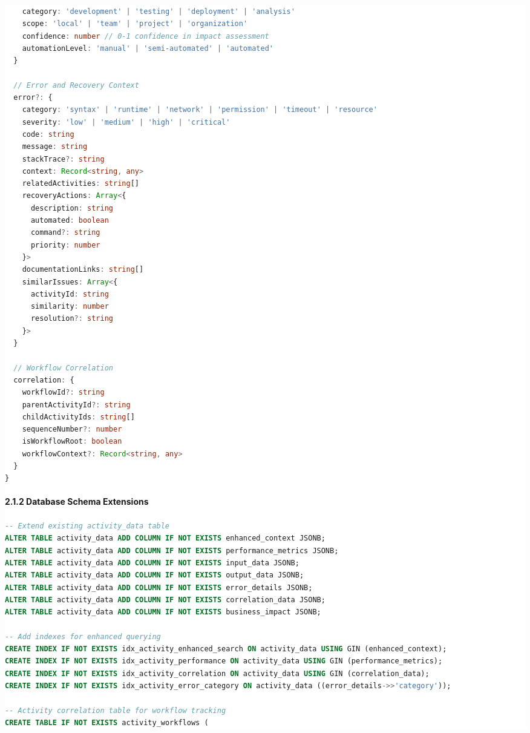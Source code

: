 ```typescript
    category: 'development' | 'testing' | 'deployment' | 'analysis'
    scope: 'local' | 'team' | 'project' | 'organization'
    confidence: number // 0-1 confidence in impact assessment
    automationLevel: 'manual' | 'semi-automated' | 'automated'
  }

  // Error and Recovery Context
  error?: {
    category: 'syntax' | 'runtime' | 'network' | 'permission' | 'timeout' | 'resource'
    severity: 'low' | 'medium' | 'high' | 'critical'
    code: string
    message: string
    stackTrace?: string
    context: Record<string, any>
    relatedActivities: string[]
    recoveryActions: Array<{
      description: string
      automated: boolean
      command?: string
      priority: number
    }>
    documentationLinks: string[]
    similarIssues: Array<{
      activityId: string
      similarity: number
      resolution?: string
    }>
  }

  // Workflow Correlation
  correlation: {
    workflowId?: string
    parentActivityId?: string
    childActivityIds: string[]
    sequenceNumber?: number
    isWorkflowRoot: boolean
    workflowContext?: Record<string, any>
  }
}
```

#### 2.1.2 Database Schema Extensions

```sql
-- Extend existing activity_data table
ALTER TABLE activity_data ADD COLUMN IF NOT EXISTS enhanced_context JSONB;
ALTER TABLE activity_data ADD COLUMN IF NOT EXISTS performance_metrics JSONB;
ALTER TABLE activity_data ADD COLUMN IF NOT EXISTS input_data JSONB;
ALTER TABLE activity_data ADD COLUMN IF NOT EXISTS output_data JSONB;
ALTER TABLE activity_data ADD COLUMN IF NOT EXISTS error_details JSONB;
ALTER TABLE activity_data ADD COLUMN IF NOT EXISTS correlation_data JSONB;
ALTER TABLE activity_data ADD COLUMN IF NOT EXISTS business_impact JSONB;

-- Add indexes for enhanced querying
CREATE INDEX IF NOT EXISTS idx_activity_enhanced_search ON activity_data USING GIN (enhanced_context);
CREATE INDEX IF NOT EXISTS idx_activity_performance ON activity_data USING GIN (performance_metrics);
CREATE INDEX IF NOT EXISTS idx_activity_correlation ON activity_data USING GIN (correlation_data);
CREATE INDEX IF NOT EXISTS idx_activity_error_category ON activity_data ((error_details->>'category'));

-- Activity correlation table for workflow tracking
CREATE TABLE IF NOT EXISTS activity_workflows (
```